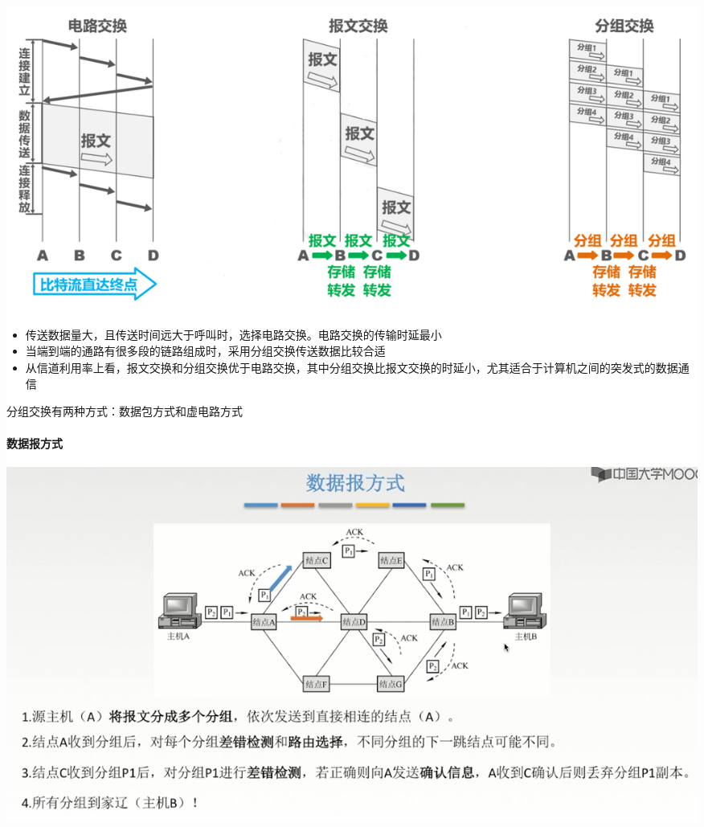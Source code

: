 <div align="center"><img src="./images/chapter2/数据交换方式的选择.png" alt="" height=, width= /></div>

- 传送数据量大，且传送时间远大于呼叫时，选择电路交换。电路交换的传输时延最小
- 当端到端的通路有很多段的链路组成时，采用分组交换传送数据比较合适
- 从信道利用率上看，报文交换和分组交换优于电路交换，其中分组交换比报文交换的时延小，尤其适合于计算机之间的突发式的数据通信

分组交换有两种方式：数据包方式和虚电路方式

#### 数据报方式

<div align="center"><img src="./images/chapter2/数据报方式.png" alt="" height=, width= /></div>
